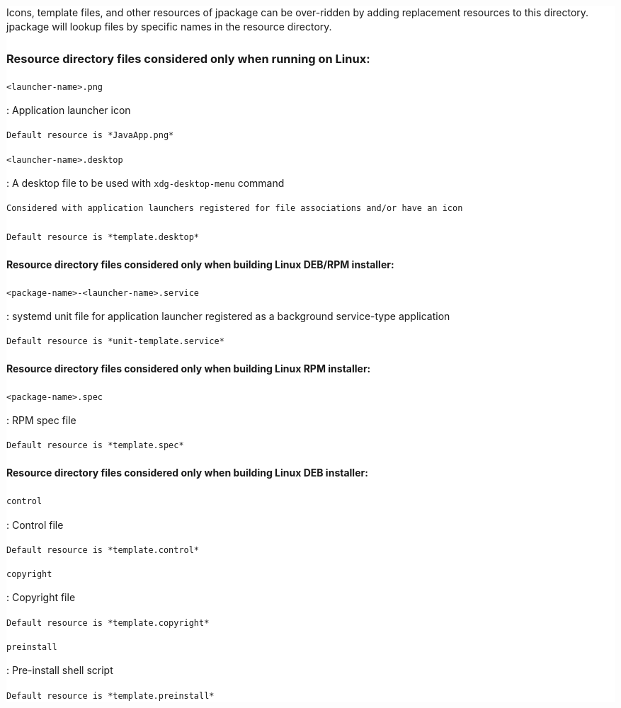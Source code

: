 Icons, template files, and other resources of jpackage can be over-ridden by
adding replacement resources to this directory.
jpackage will lookup files by specific names in the resource directory.


### Resource directory files considered only when running on Linux:

`<launcher-name>.png`

:   Application launcher icon

    Default resource is *JavaApp.png*

`<launcher-name>.desktop`

:   A desktop file to be used with `xdg-desktop-menu` command

    Considered with application launchers registered for file associations and/or have an icon

    Default resource is *template.desktop*


#### Resource directory files considered only when building Linux DEB/RPM installer:

`<package-name>-<launcher-name>.service`

:   systemd unit file for application launcher registered as a background service-type application

    Default resource is *unit-template.service*


#### Resource directory files considered only when building Linux RPM installer:

`<package-name>.spec`

:   RPM spec file

    Default resource is *template.spec*


#### Resource directory files considered only when building Linux DEB installer:

`control`

:   Control file

    Default resource is *template.control*

`copyright`

:   Copyright file

    Default resource is *template.copyright*

`preinstall`

:   Pre-install shell script

    Default resource is *template.preinstall*

